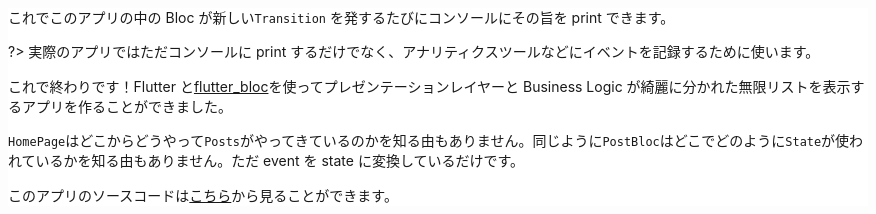 これでこのアプリの中の Bloc が新しい`Transition` を発するたびにコンソールにその旨を print できます。

?> 実際のアプリではただコンソールに print するだけでなく、アナリティクスツールなどにイベントを記録するために使います。

これで終わりです！Flutter と[flutter_bloc](https://pub.dev/packages/flutter_bloc)を使ってプレゼンテーションレイヤーと Business Logic が綺麗に分かれた無限リストを表示するアプリを作ることができました。

`HomePage`はどこからどうやって`Posts`がやってきているのかを知る由もありません。同じように`PostBloc`はどこでどのように`State`が使われているかを知る由もありません。ただ event を state に変換しているだけです。

このアプリのソースコードは[こちら](https://github.com/felangel/Bloc/tree/master/examples/flutter_infinite_list)から見ることができます。
